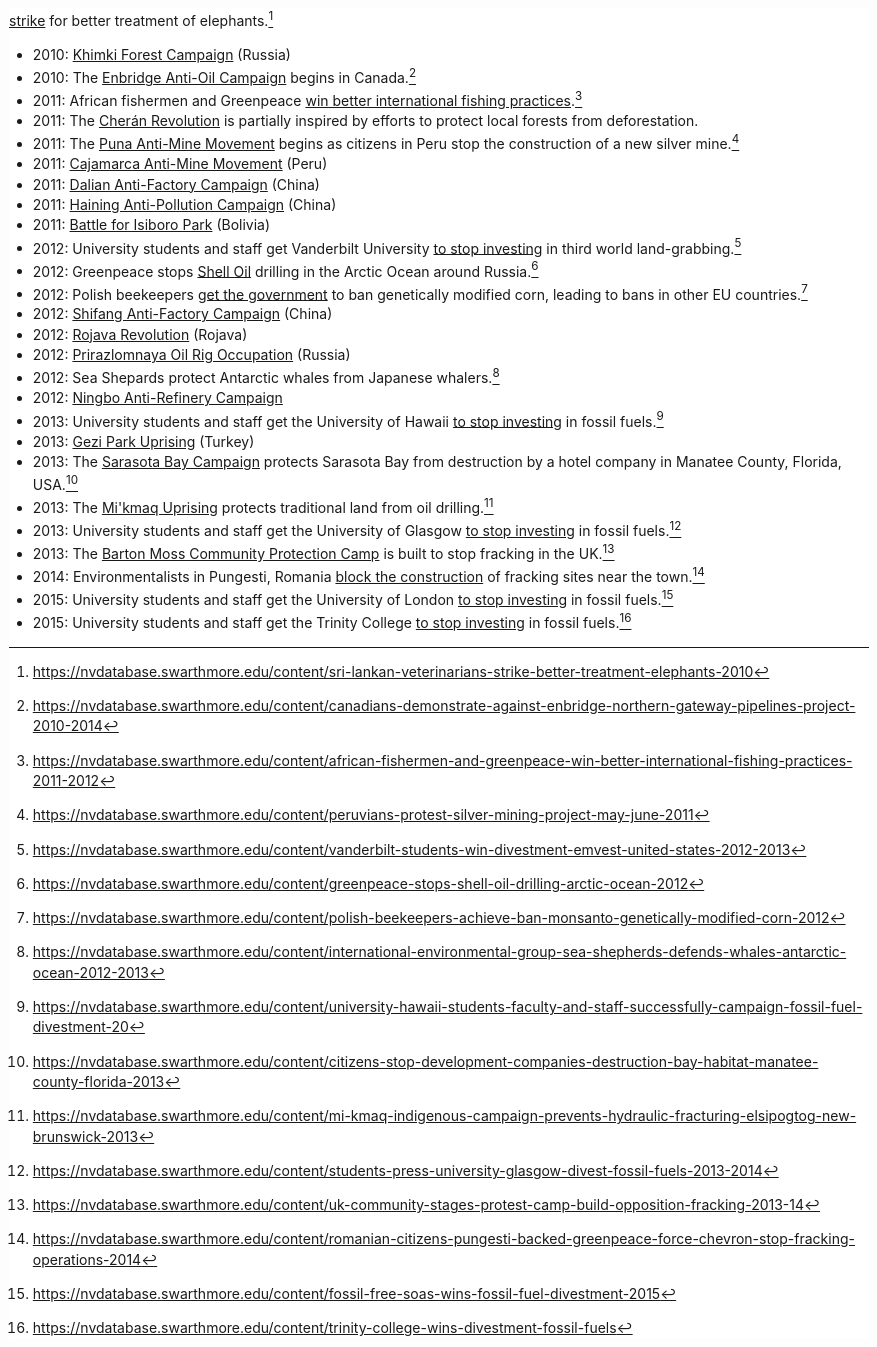   [strike](Sri_Lankan_Veterinarian_Strike_(2010).md "wikilink") for better
  treatment of elephants.[^56]
- 2010: [Khimki Forest Campaign](Khimki_Forest_Campaign.md "wikilink")
  (Russia)
- 2010: The [Enbridge Anti-Oil
  Campaign](Enbridge_Anti-Oil_Campaign.md "wikilink") begins in
  Canada.[^57]
- 2011: African fishermen and Greenpeace [win better international
  fishing practices](African_Fishing_Campaign.md "wikilink").[^58]
- 2011: The [Cherán Revolution](Cherán_Revolution.md "wikilink") is
  partially inspired by efforts to protect local forests from
  deforestation.
- 2011: The [Puna Anti-Mine
  Movement](Puna_Anti-Mine_Movement_(2011).md "wikilink") begins as
  citizens in Peru stop the construction of a new silver mine.[^59]
- 2011: [Cajamarca Anti-Mine
  Movement](Cajamarca_Anti-Mine_Movement.md "wikilink") (Peru)
- 2011: [Dalian Anti-Factory
  Campaign](Dalian_Anti-Factory_Campaign_(2011).md "wikilink") (China)
- 2011: [Haining Anti-Pollution
  Campaign](Haining_Anti-Pollution_Campaign_(2011).md "wikilink") (China)
- 2011: [Battle for Isiboro Park](Battle_for_Isiboro_Park.md "wikilink")
  (Bolivia)
- 2012: University students and staff get Vanderbilt University [to stop
  investing](Vanderbilt_Disinvestment_Campaign.md "wikilink") in third
  world land-grabbing.[^60]
- 2012: Greenpeace stops [Shell Oil](Shell_Oil.md "wikilink") drilling in
  the Arctic Ocean around Russia.[^61]
- 2012: Polish beekeepers [get the
  government](Polish_Anti-GMO_Campaign.md "wikilink") to ban genetically
  modified corn, leading to bans in other EU countries.[^62]
- 2012: [Shifang Anti-Factory
  Campaign](Shifang_Anti-Factory_Campaign_(2012).md "wikilink") (China)
- 2012: [Rojava Revolution](Rojava_Revolution.md "wikilink") (Rojava)
- 2012: [Prirazlomnaya Oil Rig
  Occupation](Prirazlomnaya_Oil_Rig_Occupation.md "wikilink") (Russia)
- 2012: Sea Shepards protect Antarctic whales from Japanese
  whalers.[^63]
- 2012: [Ningbo Anti-Refinery
  Campaign](Ningbo_Anti-Refinery_Campaign_(2012).md "wikilink")
- 2013: University students and staff get the University of Hawaii [to
  stop investing](Fossil_Fuel_Disinvestment_Movement.md "wikilink") in
  fossil fuels.[^64]
- 2013: [Gezi Park Uprising](Gezi_Park_Uprising.md "wikilink") (Turkey)
- 2013: The [Sarasota Bay Campaign](Sarasota_Bay_Campaign.md "wikilink")
  protects Sarasota Bay from destruction by a hotel company in Manatee
  County, Florida, USA.[^65]
- 2013: The [Mi'kmaq Uprising](Mi'kmaq_Uprising_(2013).md "wikilink")
  protects traditional land from oil drilling.[^66]
- 2013: University students and staff get the University of Glasgow [to
  stop investing](Fossil_Fuel_Disinvestment_Movement.md "wikilink") in
  fossil fuels.[^67]
- 2013: The [Barton Moss Community Protection
  Camp](Barton_Moss_Community_Protection_Camp.md "wikilink") is built to
  stop fracking in the UK.[^68]
- 2014: Environmentalists in Pungesti, Romania [block the
  construction](Pungesti_Anti-Fracking_Campaign.md "wikilink") of fracking
  sites near the town.[^69]
- 2015: University students and staff get the University of London [to
  stop investing](Fossil_Fuel_Disinvestment_Movement.md "wikilink") in
  fossil fuels.[^70]
- 2015: University students and staff get the Trinity College [to stop
  investing](Fossil_Fuel_Disinvestment_Movement.md "wikilink") in fossil
  fuels.[^71]

[^1]: <https://www.greenpeace.org/international/story/11658/a-brief-history-of-environmentalism/>
[^2]: <http://scribol.com/art-and-design/green-design/environmentalism-in-1306/725/>
[^3]: <https://nvdatabase.swarthmore.edu/content/winnipeg-women-stop-removal-wolseley-elm-1957>
[^4]: <https://nvdatabase.swarthmore.edu/content/greenpeace-campaigns-against-whaling-1975-1982>
[^5]: <https://nvdatabase.swarthmore.edu/content/emelle-residents-protest-chemical-waste-management-hazardous-waste-landfill-1978-1995>
[^6]: <https://nvdatabase.swarthmore.edu/content/indian-villagers-hug-trees-appiko-stop-deforestation-karnataka-1983-1990>
[^7]: <https://nvdatabase.swarthmore.edu/content/environmentalist-groups-prevent-construction-danube-river-dam-hungary-1984-1989>
[^8]: <https://nvdatabase.swarthmore.edu/content/narmada-bachao-andolan-nba-forces-end-world-bank-funding-sardar-sarovar-dam-india-1985-1993>
[^9]: <https://nvdatabase.swarthmore.edu/content/greenpeace-pushes-global-ban-cfcs-1986-1995>
[^10]: <https://nvdatabase.swarthmore.edu/content/bukidnon-residents-protest-logging-activity-philippines-1987-1989>
[^11]: <https://nvdatabase.swarthmore.edu/content/estonians-stop-toxic-phosphorite-mining-1987-88>
[^12]: <https://nvdatabase.swarthmore.edu/content/australian-rainforest-action-groups-boycott-malaysian-rainforest-timber-1988-1994>
[^13]: <https://nvdatabase.swarthmore.edu/content/ecuadorian-indigenous-peoples-resist-oil-drilling-amazon-1989-1994>
[^14]: <https://nvdatabase.swarthmore.edu/content/black-residents-diamond-win-fight-shell-chemical-relocation-1989-2002>
[^15]: <https://nvdatabase.swarthmore.edu/content/ogoni-people-struggle-shell-oil-nigeria-1990-1995>
[^16]: <https://nvdatabase.swarthmore.edu/content/thai-villagers-protest-pak-mun-dam-1991-2001>
[^17]: <https://nvdatabase.swarthmore.edu/content/indigenous-allies-ontario-defend-lubicon-cree-land-against-logging-canada-1991-98>
[^18]: <https://nvdatabase.swarthmore.edu/content/environmentalists-defend-old-forest-clayoquot-sound-bc-canada-1993>
[^20]: <https://nvdatabase.swarthmore.edu/content/greenpeace-and-others-pressure-international-buyers-protect-great-bear-rainforest-canada-199>
[^21]: <https://nvdatabase.swarthmore.edu/content/brightlingsea-residents-end-exportation-live-animals-through-their-town-battle-brightlingsea>
[^22]: <https://nvdatabase.swarthmore.edu/content/nuxalk-people-obstruct-logging-itsa-old-growth-forest-1995-1998>
[^23]: <https://nvdatabase.swarthmore.edu/content/uwa-people-block-occidental-petroleum-colombia-1995-2001>
[^24]: <https://nvdatabase.swarthmore.edu/content/sarayaku-people-successfully-defend-their-land-against-oil-extraction-ecuador-1996-2012>
[^25]: <https://nvdatabase.swarthmore.edu/content/green-belt-movement-defends-karura-forest-nairobi-kenya-1998-1999>
[^26]: <https://nvdatabase.swarthmore.edu/content/rainforest-action-network-gets-home-depot-stop-buying-old-growth-wood-usa-1998-1999>
[^27]: <https://nvdatabase.swarthmore.edu/content/icelanders-protest-karahnjukar-hydropower-project-2000-2006>
[^28]: <https://nvdatabase.swarthmore.edu/content/greenpeace-pressures-coca-cola-phase-out-hfc-refrigeration-olympic-games-australia-2000-2004>
[^29]: <https://nvdatabase.swarthmore.edu/content/indians-force-coca-cola-bottling-facility-plachimada-shut-down-2001-2006>
[^30]: <https://nvdatabase.swarthmore.edu/content/romanian-environmentalists-protest-plan-mine-gold-using-cyanide-rosia-montana-heritage-area->
[^31]: <https://nvdatabase.swarthmore.edu/content/indigenous-youths-and-mothers-force-abitibi-consolidated-and-weyerhaeuser-stop-logging-grass>
[^32]: <https://nvdatabase.swarthmore.edu/content/english-residents-and-environmentalists-prevent-heathrow-airport-expansion-2002-2010>
[^33]: <https://nvdatabase.swarthmore.edu/content/british-columbia-locals-save-ancient-forest-remnant-destruction-canada-2004-2006>
[^34]: <https://nvdatabase.swarthmore.edu/content/bulgarian-residents-blockade-landfill-suhodol-neighborhood-sofia-2005>
[^35]: <https://nvdatabase.swarthmore.edu/content/argentines-protest-uruguayan-paper-mills-2005-2008>
[^36]: <https://nvdatabase.swarthmore.edu/content/indigenous-peoples-sakhalin-russia-campaign-against-oil-extraction-2005-2007>
[^37]: <https://nvdatabase.swarthmore.edu/content/greenpeace-and-sea-shepherds-force-japanese-seafood-company-nissui-sell-stakes-whale-hunting>
[^38]: <https://nvdatabase.swarthmore.edu/content/cayman-islanders-protest-dolphinariums-2006-08>
[^39]: <https://nvdatabase.swarthmore.edu/content/algonquins-campaign-against-uranium-mining-ontario-canada-2007-2008>
[^40]: <https://nvdatabase.swarthmore.edu/content/ugandans-save-mabira-forest-sugarcane-plantation-2007>
[^41]: <https://nvdatabase.swarthmore.edu/content/environmental-activists-prevent-construction-coal-fired-power-plant-kingsnorth-england-2007->
[^42]: <https://nvdatabase.swarthmore.edu/content/greek-campaign-stop-construction-coal-plants-2008-2010>
[^43]: <https://nvdatabase.swarthmore.edu/content/greenpeace-pressures-unilever-gains-moratorium-destructive-palm-oil-production-indonesia-200>
[^44]: <https://nvdatabase.swarthmore.edu/content/indian-environmental-scientist-holds-fast-unto-death-against-damming-ganges-river-india-2008>
[^45]: <https://nvdatabase.swarthmore.edu/content/chinese-middle-class-and-farmers-protest-petrochemical-plant-chengdu-chengdu-stroll-2008>
[^46]: <https://nvdatabase.swarthmore.edu/content/brazilian-indigenous-protest-construction-belo-monte-dam-xingu-river-brazilian-amazon-2008-2>
[^47]: <https://nvdatabase.swarthmore.edu/content/canadian-environmentalists-campaign-against-seal-hunting-2009>
[^48]: <https://nvdatabase.swarthmore.edu/content/guangzhou-residents-protest-incinerator-2009>
[^49]: <https://nvdatabase.swarthmore.edu/content/greenpeace-protects-indonesian-forests-against-asia-pulp-and-paper-2009-2013>
[^50]: <https://nvdatabase.swarthmore.edu/content/new-zealanders-prevent-opening-national-parks-mining-2010>
[^51]: <https://nvdatabase.swarthmore.edu/content/costa-ricans-protest-open-pit-gold-mining-2010>
[^52]: <https://nvdatabase.swarthmore.edu/content/florida-keys-environmentalists-act-protect-against-bp-oil-spill-summer-2010>
[^53]: <https://nvdatabase.swarthmore.edu/content/panamanian-protests-against-casco-viejo-development-projects-2010-2014>
[^54]: <https://nvdatabase.swarthmore.edu/content/indian-farmers-and-fishermen-stop-coal-plant-sompeta-andhra-pradesh-2010-11>
[^55]: <https://nvdatabase.swarthmore.edu/content/sri-lankan-fishermen-stop-building-seaplane-platform-negombo-lagoon-2010-2011>
[^56]: <https://nvdatabase.swarthmore.edu/content/sri-lankan-veterinarians-strike-better-treatment-elephants-2010>
[^57]: <https://nvdatabase.swarthmore.edu/content/canadians-demonstrate-against-enbridge-northern-gateway-pipelines-project-2010-2014>
[^58]: <https://nvdatabase.swarthmore.edu/content/african-fishermen-and-greenpeace-win-better-international-fishing-practices-2011-2012>
[^59]: <https://nvdatabase.swarthmore.edu/content/peruvians-protest-silver-mining-project-may-june-2011>
[^60]: <https://nvdatabase.swarthmore.edu/content/vanderbilt-students-win-divestment-emvest-united-states-2012-2013>
[^61]: <https://nvdatabase.swarthmore.edu/content/greenpeace-stops-shell-oil-drilling-arctic-ocean-2012>
[^62]: <https://nvdatabase.swarthmore.edu/content/polish-beekeepers-achieve-ban-monsanto-genetically-modified-corn-2012>
[^63]: <https://nvdatabase.swarthmore.edu/content/international-environmental-group-sea-shepherds-defends-whales-antarctic-ocean-2012-2013>
[^64]: <https://nvdatabase.swarthmore.edu/content/university-hawaii-students-faculty-and-staff-successfully-campaign-fossil-fuel-divestment-20>
[^65]: <https://nvdatabase.swarthmore.edu/content/citizens-stop-development-companies-destruction-bay-habitat-manatee-county-florida-2013>
[^66]: <https://nvdatabase.swarthmore.edu/content/mi-kmaq-indigenous-campaign-prevents-hydraulic-fracturing-elsipogtog-new-brunswick-2013>
[^67]: <https://nvdatabase.swarthmore.edu/content/students-press-university-glasgow-divest-fossil-fuels-2013-2014>
[^68]: <https://nvdatabase.swarthmore.edu/content/uk-community-stages-protest-camp-build-opposition-fracking-2013-14>
[^69]: <https://nvdatabase.swarthmore.edu/content/romanian-citizens-pungesti-backed-greenpeace-force-chevron-stop-fracking-operations-2014>
[^70]: <https://nvdatabase.swarthmore.edu/content/fossil-free-soas-wins-fossil-fuel-divestment-2015>
[^71]: <https://nvdatabase.swarthmore.edu/content/trinity-college-wins-divestment-fossil-fuels>
